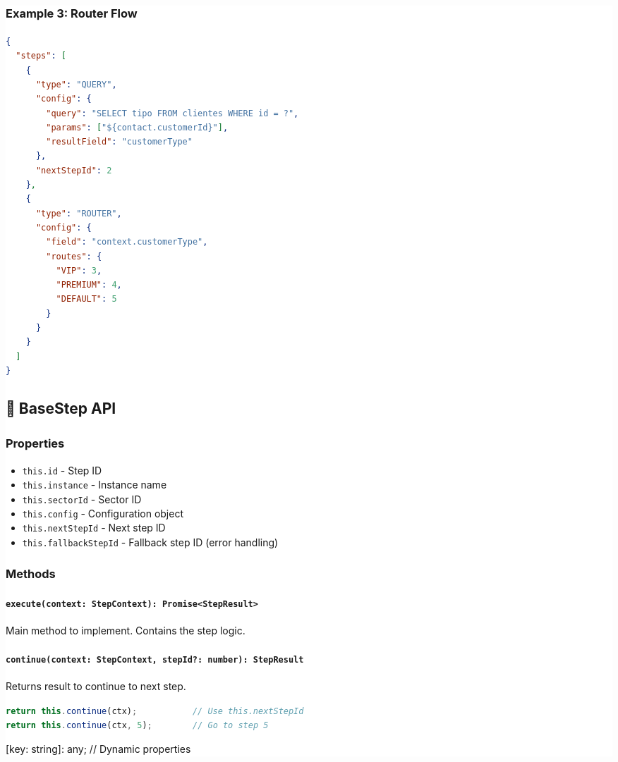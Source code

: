 ### Example 3: Router Flow

```json
{
  "steps": [
    {
      "type": "QUERY",
      "config": {
        "query": "SELECT tipo FROM clientes WHERE id = ?",
        "params": ["${contact.customerId}"],
        "resultField": "customerType"
      },
      "nextStepId": 2
    },
    {
      "type": "ROUTER",
      "config": {
        "field": "context.customerType",
        "routes": {
          "VIP": 3,
          "PREMIUM": 4,
          "DEFAULT": 5
        }
      }
    }
  ]
}
```

## 🔧 BaseStep API

### Properties

- `this.id` - Step ID
- `this.instance` - Instance name
- `this.sectorId` - Sector ID
- `this.config` - Configuration object
- `this.nextStepId` - Next step ID
- `this.fallbackStepId` - Fallback step ID (error handling)

### Methods

#### `execute(context: StepContext): Promise<StepResult>`
Main method to implement. Contains the step logic.

#### `continue(context: StepContext, stepId?: number): StepResult`
Returns result to continue to next step.

```typescript
return this.continue(ctx);           // Use this.nextStepId
return this.continue(ctx, 5);        // Go to step 5
```


  [key: string]: any;               // Dynamic properties